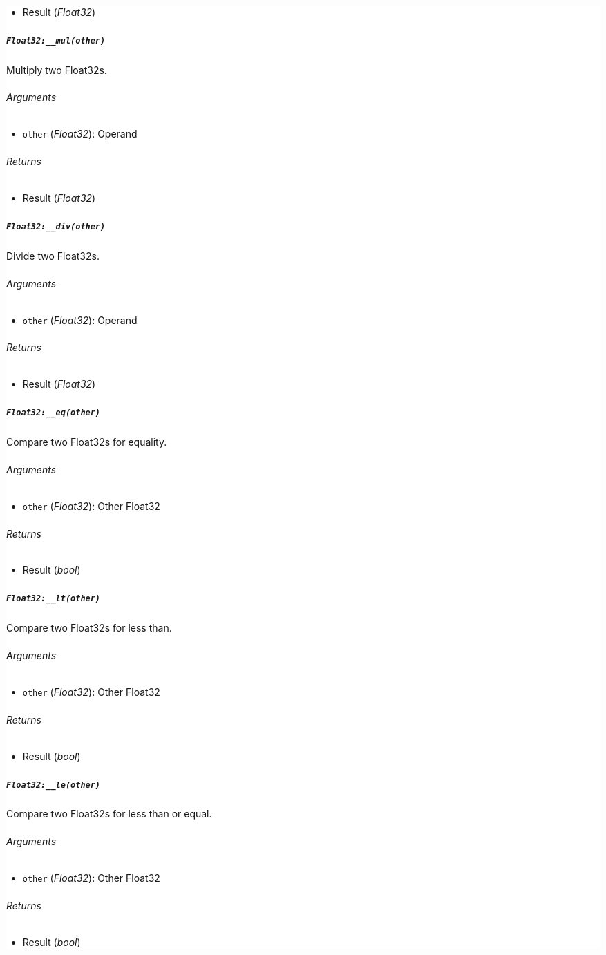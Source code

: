 * Result (*Float32*)

##### `Float32:__mul(other)`

Multiply two Float32s.

###### Arguments

* `other` (*Float32*): Operand

###### Returns

* Result (*Float32*)

##### `Float32:__div(other)`

Divide two Float32s.

###### Arguments

* `other` (*Float32*): Operand

###### Returns

* Result (*Float32*)

##### `Float32:__eq(other)`

Compare two Float32s for equality.

###### Arguments

* `other` (*Float32*): Other Float32

###### Returns

* Result (*bool*)

##### `Float32:__lt(other)`

Compare two Float32s for less than.

###### Arguments

* `other` (*Float32*): Other Float32

###### Returns

* Result (*bool*)

##### `Float32:__le(other)`

Compare two Float32s for less than or equal.

###### Arguments

* `other` (*Float32*): Other Float32

###### Returns

* Result (*bool*)
